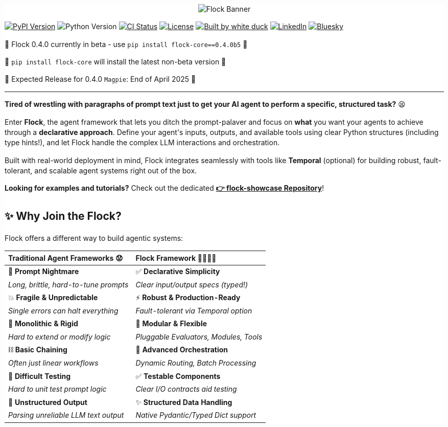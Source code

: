 <p align="center">
  
  <img alt="Flock Banner" src="https://raw.githubusercontent.com/whiteducksoftware/flock/master/docs/assets/images/flock.png" width="600">
</p>
<p align="center">
  
  <a href="https://pypi.org/project/flock-core/" target="_blank"><img alt="PyPI Version" src="https://img.shields.io/pypi/v/flock-core?style=for-the-badge&logo=pypi&label=pip%20version"></a>
  <img alt="Python Version" src="https://img.shields.io/badge/python-3.10%2B-blue?style=for-the-badge&logo=python">
  <a href="https://github.com/whiteducksoftware/flock/actions/workflows/deploy-whiteduck-pypi.yml" target="_blank"><img alt="CI Status" src="https://img.shields.io/github/actions/workflow/status/whiteducksoftware/flock/deploy-whiteduck-pypi.yml?branch=master&style=for-the-badge&logo=githubactions&logoColor=white"></a>
  <a href="https://github.com/whiteducksoftware/flock/blob/master/LICENSE" target="_blank"><img alt="License" src="https://img.shields.io/pypi/l/flock-core?style=for-the-badge"></a>
  <a href="https://whiteduck.de" target="_blank"><img alt="Built by white duck" src="https://img.shields.io/badge/Built%20by-white%20duck%20GmbH-white?style=for-the-badge&labelColor=black"></a>
  <a href="https://www.linkedin.com/company/whiteduck" target="_blank"><img alt="LinkedIn" src="https://img.shields.io/badge/linkedin-%230077B5.svg?style=for-the-badge&logo=linkedin&logoColor=white&label=whiteduck"></a>
<a href="https://bsky.app/profile/whiteduck-gmbh.bsky.social" target="_blank"><img alt="Bluesky" src="https://img.shields.io/badge/bluesky-Follow-blue?style=for-the-badge&logo=bluesky&logoColor=%23fff&color=%23333&labelColor=%230285FF&label=whiteduck-gmbh"></a>
</p>

🐤 Flock 0.4.0 currently in beta - use `pip install flock-core==0.4.0b5` 🐤

🐤 `pip install flock-core` will install the latest non-beta version 🐤

🐤  Expected Release for 0.4.0 `Magpie`: End of April 2025 🐤

---

**Tired of wrestling with paragraphs of prompt text just to get your AI agent to perform a specific, structured task?** 😫

Enter **Flock**, the agent framework that lets you ditch the prompt-palaver and focus on **what** you want your agents to achieve through a **declarative approach**. Define your agent's inputs, outputs, and available tools using clear Python structures (including type hints!), and let Flock handle the complex LLM interactions and orchestration.

Built with real-world deployment in mind, Flock integrates seamlessly with tools like **Temporal** (optional) for building robust, fault-tolerant, and scalable agent systems right out of the box.

**Looking for examples and tutorials?** Check out the dedicated [**👉 flock-showcase Repository**](https://github.com/whiteducksoftware/flock-showcase)!

## ✨ Why Join the Flock?

Flock offers a different way to build agentic systems:

| Traditional Agent Frameworks 😟        | Flock Framework 🐤🐧🐓🦆                   |
| :------------------------------------ | :------------------------------------- |
| 🤯 **Prompt Nightmare**                | ✅ **Declarative Simplicity**           |
| *Long, brittle, hard-to-tune prompts* | *Clear input/output specs (typed!)*    |
| 💥 **Fragile & Unpredictable**         | ⚡ **Robust & Production-Ready**        |
| *Single errors can halt everything*   | *Fault-tolerant via Temporal option*   |
| 🧩 **Monolithic & Rigid**              | 🔧 **Modular & Flexible**               |
| *Hard to extend or modify logic*      | *Pluggable Evaluators, Modules, Tools* |
| ⛓️ **Basic Chaining**                  | 🚀 **Advanced Orchestration**           |
| *Often just linear workflows*         | *Dynamic Routing, Batch Processing*    |
| 🧪 **Difficult Testing**               | ✅ **Testable Components**              |
| *Hard to unit test prompt logic*      | *Clear I/O contracts aid testing*      |
| 📄 **Unstructured Output**             | ✨ **Structured Data Handling**         |
| *Parsing unreliable LLM text output*  | *Native Pydantic/Typed Dict support*   |